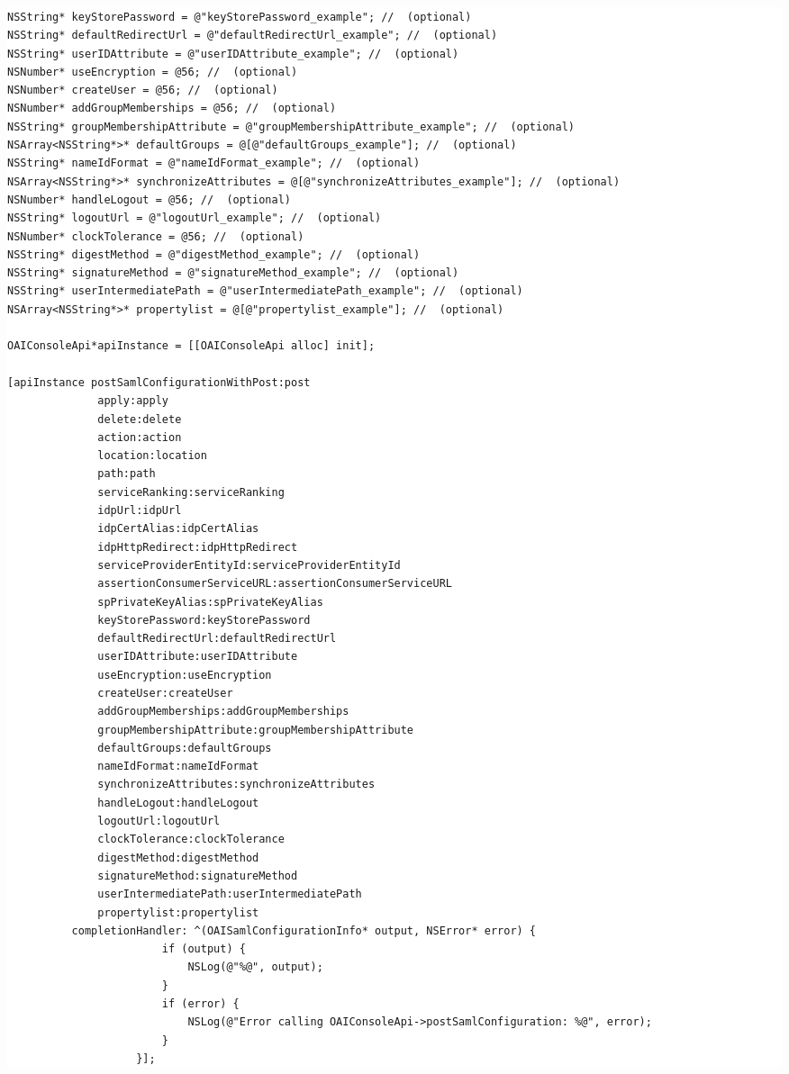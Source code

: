 ```objc
NSString* keyStorePassword = @"keyStorePassword_example"; //  (optional)
NSString* defaultRedirectUrl = @"defaultRedirectUrl_example"; //  (optional)
NSString* userIDAttribute = @"userIDAttribute_example"; //  (optional)
NSNumber* useEncryption = @56; //  (optional)
NSNumber* createUser = @56; //  (optional)
NSNumber* addGroupMemberships = @56; //  (optional)
NSString* groupMembershipAttribute = @"groupMembershipAttribute_example"; //  (optional)
NSArray<NSString*>* defaultGroups = @[@"defaultGroups_example"]; //  (optional)
NSString* nameIdFormat = @"nameIdFormat_example"; //  (optional)
NSArray<NSString*>* synchronizeAttributes = @[@"synchronizeAttributes_example"]; //  (optional)
NSNumber* handleLogout = @56; //  (optional)
NSString* logoutUrl = @"logoutUrl_example"; //  (optional)
NSNumber* clockTolerance = @56; //  (optional)
NSString* digestMethod = @"digestMethod_example"; //  (optional)
NSString* signatureMethod = @"signatureMethod_example"; //  (optional)
NSString* userIntermediatePath = @"userIntermediatePath_example"; //  (optional)
NSArray<NSString*>* propertylist = @[@"propertylist_example"]; //  (optional)

OAIConsoleApi*apiInstance = [[OAIConsoleApi alloc] init];

[apiInstance postSamlConfigurationWithPost:post
              apply:apply
              delete:delete
              action:action
              location:location
              path:path
              serviceRanking:serviceRanking
              idpUrl:idpUrl
              idpCertAlias:idpCertAlias
              idpHttpRedirect:idpHttpRedirect
              serviceProviderEntityId:serviceProviderEntityId
              assertionConsumerServiceURL:assertionConsumerServiceURL
              spPrivateKeyAlias:spPrivateKeyAlias
              keyStorePassword:keyStorePassword
              defaultRedirectUrl:defaultRedirectUrl
              userIDAttribute:userIDAttribute
              useEncryption:useEncryption
              createUser:createUser
              addGroupMemberships:addGroupMemberships
              groupMembershipAttribute:groupMembershipAttribute
              defaultGroups:defaultGroups
              nameIdFormat:nameIdFormat
              synchronizeAttributes:synchronizeAttributes
              handleLogout:handleLogout
              logoutUrl:logoutUrl
              clockTolerance:clockTolerance
              digestMethod:digestMethod
              signatureMethod:signatureMethod
              userIntermediatePath:userIntermediatePath
              propertylist:propertylist
          completionHandler: ^(OAISamlConfigurationInfo* output, NSError* error) {
                        if (output) {
                            NSLog(@"%@", output);
                        }
                        if (error) {
                            NSLog(@"Error calling OAIConsoleApi->postSamlConfiguration: %@", error);
                        }
                    }];
```
